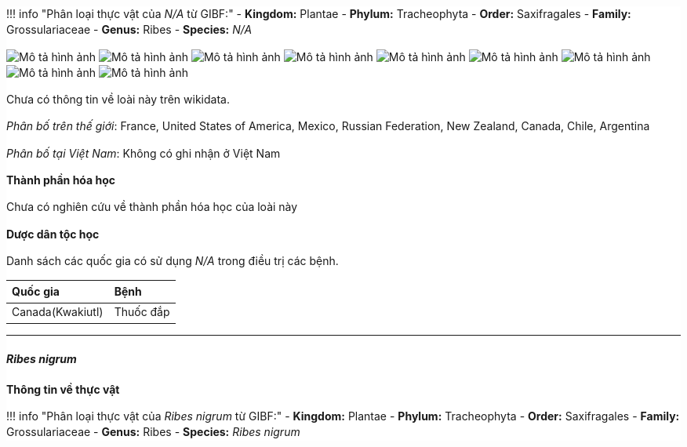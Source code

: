 !!! info "Phân loại thực vật của *N/A* từ GIBF:"
    - **Kingdom:** Plantae
    - **Phylum:** Tracheophyta
    - **Order:** Saxifragales
    - **Family:** Grossulariaceae
    - **Genus:** Ribes
    - **Species:** *N/A*

<img src="https://inaturalist-open-data.s3.amazonaws.com/photos/343903346/original.jpg" alt="Mô tả hình ảnh" width="100" height="100">
<img src="https://inaturalist-open-data.s3.amazonaws.com/photos/343903367/original.jpg" alt="Mô tả hình ảnh" width="100" height="100">
<img src="https://inaturalist-open-data.s3.amazonaws.com/photos/343903387/original.jpg" alt="Mô tả hình ảnh" width="100" height="100">
<img src="https://inaturalist-open-data.s3.amazonaws.com/photos/343957078/original.jpg" alt="Mô tả hình ảnh" width="100" height="100">
<img src="https://inaturalist-open-data.s3.amazonaws.com/photos/343958981/original.jpg" alt="Mô tả hình ảnh" width="100" height="100">
<img src="https://inaturalist-open-data.s3.amazonaws.com/photos/344118124/original.jpg" alt="Mô tả hình ảnh" width="100" height="100">
<img src="https://inaturalist-open-data.s3.amazonaws.com/photos/343964663/original.jpg" alt="Mô tả hình ảnh" width="100" height="100">
<img src="https://inaturalist-open-data.s3.amazonaws.com/photos/345175346/original.jpg" alt="Mô tả hình ảnh" width="100" height="100">
<img src="https://inaturalist-open-data.s3.amazonaws.com/photos/345175366/original.jpg" alt="Mô tả hình ảnh" width="100" height="100"> 

Chưa có thông tin về loài này trên wikidata.

*Phân bố trên thế giới*: France, United States of America, Mexico, Russian Federation, New Zealand, Canada, Chile, Argentina

*Phân bố tại Việt Nam*: Không có ghi nhận ở Việt Nam

**Thành phần hóa học**
        

Chưa có nghiên cứu về thành phần hóa học của loài này


**Dược dân tộc học**

Danh sách các quốc gia có sử dụng *N/A* trong điều trị các bệnh. 

| Quốc gia         | Bệnh      |
|:-----------------|:----------|
| Canada(Kwakiutl) | Thuốc đắp |



---      
#### *Ribes nigrum*
**Thông tin về thực vật**

!!! info "Phân loại thực vật của *Ribes nigrum* từ GIBF:"
    - **Kingdom:** Plantae
    - **Phylum:** Tracheophyta
    - **Order:** Saxifragales
    - **Family:** Grossulariaceae
    - **Genus:** Ribes
    - **Species:** *Ribes nigrum*
